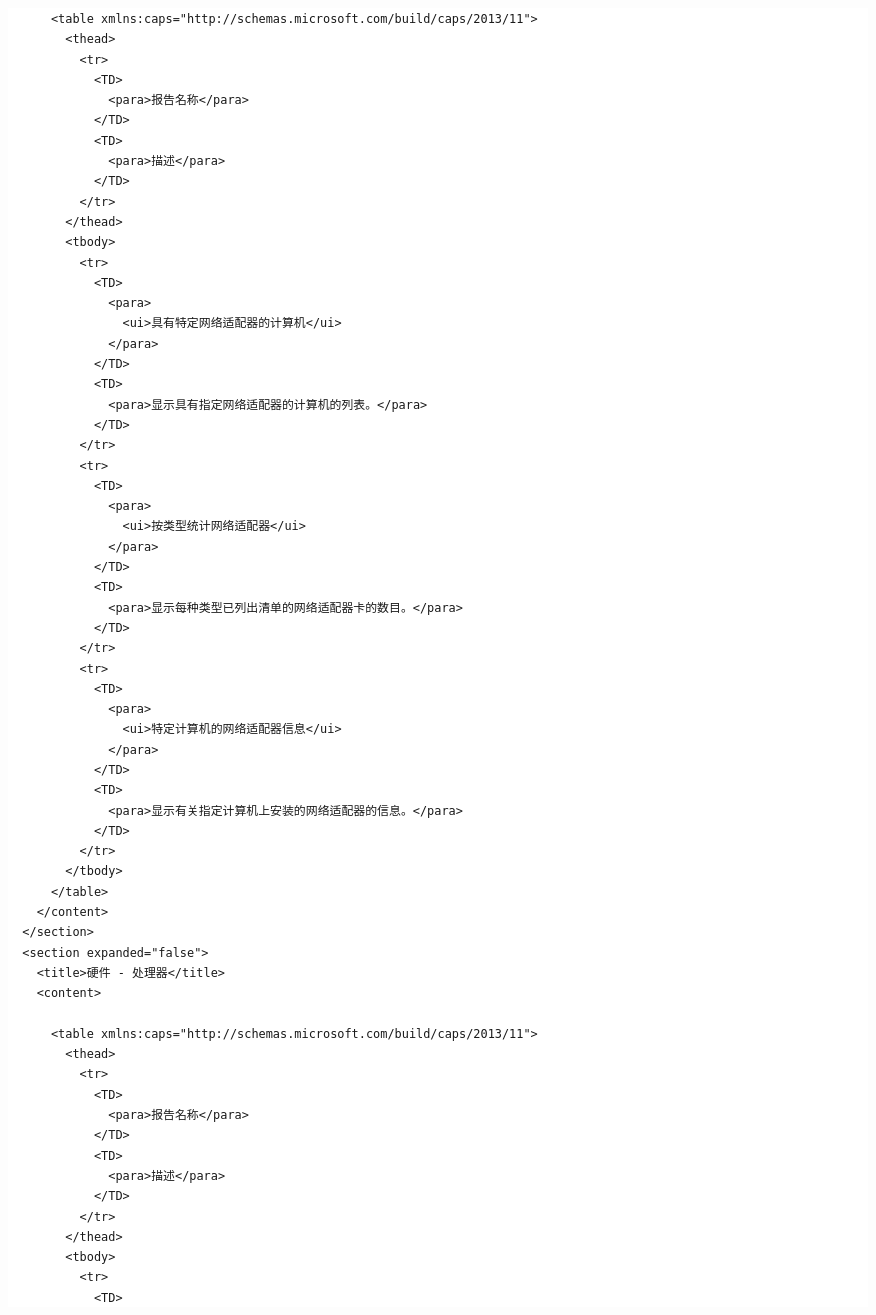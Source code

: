           <table xmlns:caps="http://schemas.microsoft.com/build/caps/2013/11">
            <thead>
              <tr>
                <TD>
                  <para>报告名称</para>
                </TD>
                <TD>
                  <para>描述</para>
                </TD>
              </tr>
            </thead>
            <tbody>
              <tr>
                <TD>
                  <para>
                    <ui>具有特定网络适配器的计算机</ui>
                  </para>
                </TD>
                <TD>
                  <para>显示具有指定网络适配器的计算机的列表。</para>
                </TD>
              </tr>
              <tr>
                <TD>
                  <para>
                    <ui>按类型统计网络适配器</ui>
                  </para>
                </TD>
                <TD>
                  <para>显示每种类型已列出清单的网络适配器卡的数目。</para>
                </TD>
              </tr>
              <tr>
                <TD>
                  <para>
                    <ui>特定计算机的网络适配器信息</ui>
                  </para>
                </TD>
                <TD>
                  <para>显示有关指定计算机上安装的网络适配器的信息。</para>
                </TD>
              </tr>
            </tbody>
          </table>
        </content>
      </section>
      <section expanded="false">
        <title>硬件 - 处理器</title>
        <content>
          
          <table xmlns:caps="http://schemas.microsoft.com/build/caps/2013/11">
            <thead>
              <tr>
                <TD>
                  <para>报告名称</para>
                </TD>
                <TD>
                  <para>描述</para>
                </TD>
              </tr>
            </thead>
            <tbody>
              <tr>
                <TD>